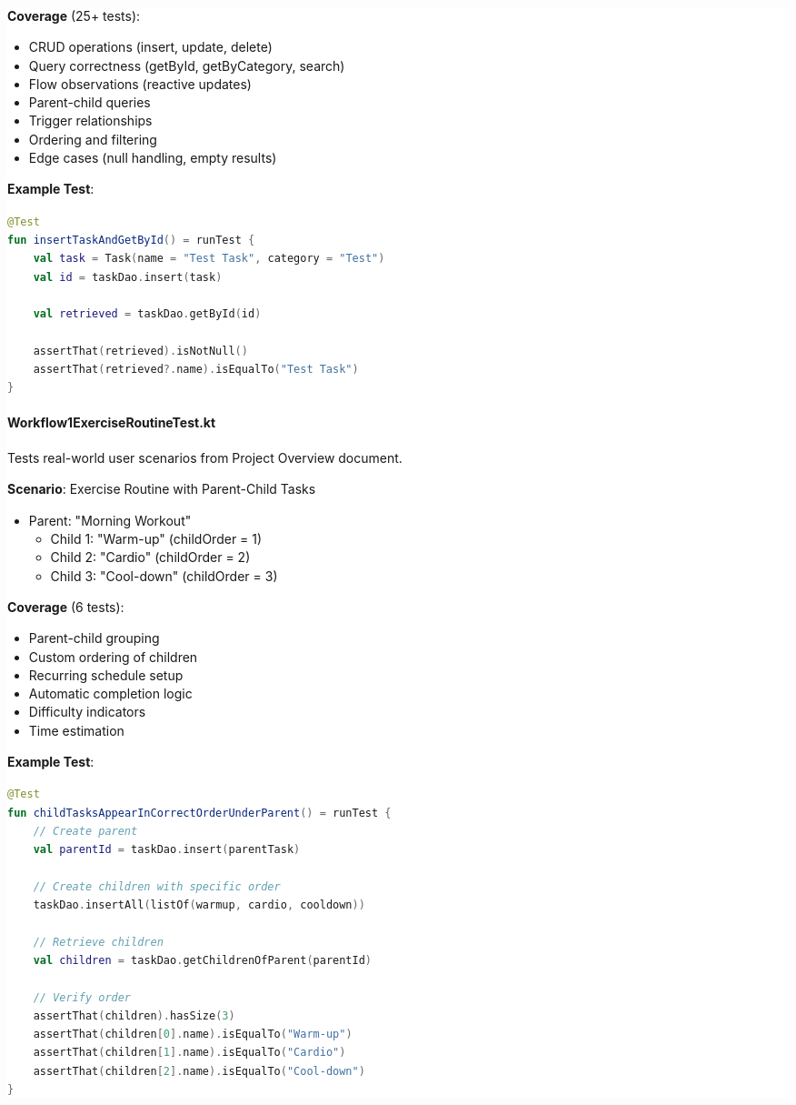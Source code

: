 **Coverage** (25+ tests):
- CRUD operations (insert, update, delete)
- Query correctness (getById, getByCategory, search)
- Flow observations (reactive updates)
- Parent-child queries
- Trigger relationships
- Ordering and filtering
- Edge cases (null handling, empty results)

**Example Test**:
```kotlin
@Test
fun insertTaskAndGetById() = runTest {
    val task = Task(name = "Test Task", category = "Test")
    val id = taskDao.insert(task)
    
    val retrieved = taskDao.getById(id)
    
    assertThat(retrieved).isNotNull()
    assertThat(retrieved?.name).isEqualTo("Test Task")
}
```

#### Workflow1ExerciseRoutineTest.kt

Tests real-world user scenarios from Project Overview document.

**Scenario**: Exercise Routine with Parent-Child Tasks
- Parent: "Morning Workout"
  - Child 1: "Warm-up" (childOrder = 1)
  - Child 2: "Cardio" (childOrder = 2)
  - Child 3: "Cool-down" (childOrder = 3)

**Coverage** (6 tests):
- Parent-child grouping
- Custom ordering of children
- Recurring schedule setup
- Automatic completion logic
- Difficulty indicators
- Time estimation

**Example Test**:
```kotlin
@Test
fun childTasksAppearInCorrectOrderUnderParent() = runTest {
    // Create parent
    val parentId = taskDao.insert(parentTask)
    
    // Create children with specific order
    taskDao.insertAll(listOf(warmup, cardio, cooldown))
    
    // Retrieve children
    val children = taskDao.getChildrenOfParent(parentId)
    
    // Verify order
    assertThat(children).hasSize(3)
    assertThat(children[0].name).isEqualTo("Warm-up")
    assertThat(children[1].name).isEqualTo("Cardio")
    assertThat(children[2].name).isEqualTo("Cool-down")
}
```

